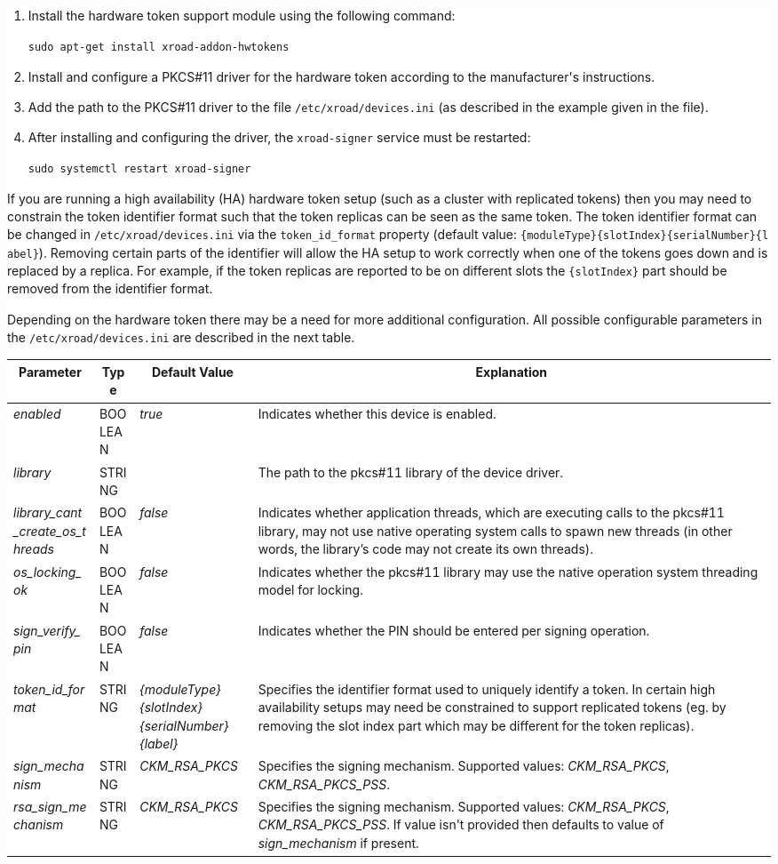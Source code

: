 1.  Install the hardware token support module using the following command:

        sudo apt-get install xroad-addon-hwtokens

2.  Install and configure a PKCS\#11 driver for the hardware token according to the manufacturer's instructions.

3.  Add the path to the PKCS\#11 driver to the file `/etc/xroad/devices.ini` (as described in the example given in the file).

4.  After installing and configuring the driver, the `xroad-signer` service must be restarted:

        sudo systemctl restart xroad-signer

If you are running a high availability (HA) hardware token setup (such as a cluster with replicated tokens) then you may need to constrain the token identifier format such that the token replicas can be seen as the same token. The token identifier format can be changed in `/etc/xroad/devices.ini` via the `token_id_format` property (default value: `{moduleType}{slotIndex}{serialNumber}{label}`). Removing certain parts of the identifier will allow the HA setup to work correctly when one of the tokens goes down and is replaced by a replica. For example, if the token replicas are reported to be on different slots the `{slotIndex}` part should be removed from the identifier format.

Depending on the hardware token there may be a need for more additional configuration. All possible configurable parameters in the `/etc/xroad/devices.ini` are described in the next table.

| Parameter                               | Type        | Default Value                                  | Explanation                                                                                                                                                                                                                                                                                                                        |
|-----------------------------------------|-------------|------------------------------------------------|------------------------------------------------------------------------------------------------------------------------------------------------------------------------------------------------------------------------------------------------------------------------------------------------------------------------------------|
| *enabled*                               | BOOLEAN     | *true*                                         | Indicates whether this device is enabled.                                                                                                                                                                                                                                                                                          |
| *library*                               | STRING      |                                                | The path to the pkcs#11 library of the device driver.                                                                                                                                                                                                                                                                              |
| *library_cant_create_os_threads*        | BOOLEAN     | *false*                                        | Indicates whether application threads, which are executing calls to the pkcs#11 library, may not use native operating system calls to spawn new threads (in other words, the library’s code may not create its own threads).                                                                                                       |
| *os_locking_ok*                         | BOOLEAN     | *false*                                        | Indicates whether the pkcs#11 library may use the native operation system threading model for locking.                                                                                                                                                                                                                             |
| *sign_verify_pin*                       | BOOLEAN     | *false*                                        | Indicates whether the PIN should be entered per signing operation.                                                                                                                                                                                                                                                                 |
| *token_id_format*                       | STRING      | *{moduleType}{slotIndex}{serialNumber}{label}* | Specifies the identifier format used to uniquely identify a token. In certain high availability setups may need be constrained to support replicated tokens (eg. by removing the slot index part which may be different for the token replicas).                                                                                   |
| *sign_mechanism*                        | STRING      | *CKM_RSA_PKCS*                                 | Specifies the signing mechanism. Supported values: *CKM_RSA_PKCS*, *CKM_RSA_PKCS_PSS*.                                                                                                                                                                                                                                             |
| *rsa_sign_mechanism*                    | STRING      | *CKM_RSA_PKCS*                                 | Specifies the signing mechanism. Supported values: *CKM_RSA_PKCS*, *CKM_RSA_PKCS_PSS*. If value isn't provided then defaults to value of *sign_mechanism* if present.                                                                                                                                                              |